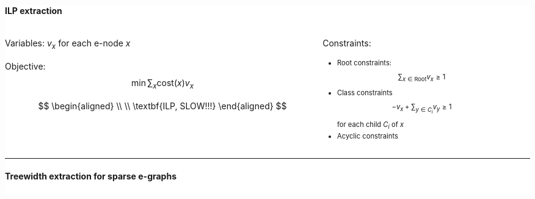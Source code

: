 
#### ILP extraction

<div class="auto-columns">

<div>

Variables: 
$v_x$ for each e-node $x$


Objective:
  $$\min \sum_{x} \text{cost}(x) v_x$$

$$
\begin{aligned}
\\
\\
\textbf{ILP, SLOW!!!}
\end{aligned}
$$

</div>
<div>

Constraints:
  - Root constraints: 
   $$\sum_{x \in \text{Root}} v_x \geq 1$$
  - Class constraints
   $$-v_x + \sum_{y \in C_i} v_y \geq 1$$ 
   for each child $C_i$ of $x$
  - Acyclic constraints
</div>
</div>

---

#### Treewidth extraction for sparse e-graphs



<style scoped>
  .auto-columns {
    display: grid;
    grid-template-columns: 60% 35%;
    gap: 0.3rem;
  }
  li {
    font-size: 0.8em;
  }
  p.redp {
    font-size: 0.8em;
    font-style: italic;
  }
</style>

<div class="auto-columns">
<div>
